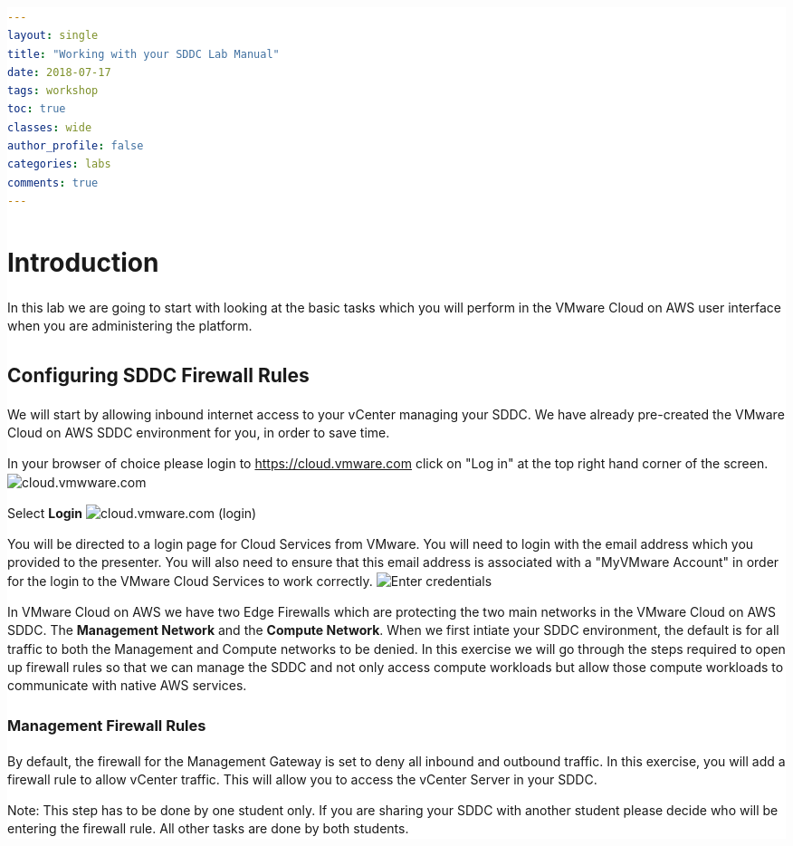 ```yaml
---
layout: single
title: "Working with your SDDC Lab Manual"
date: 2018-07-17
tags: workshop
toc: true
classes: wide
author_profile: false
categories: labs
comments: true
---
```

# Introduction

In this lab we are going to start with looking at the basic tasks which you will perform in the VMware Cloud on AWS user interface when you are administering the platform.

## Configuring SDDC Firewall Rules

We will start by allowing inbound internet access to your vCenter managing your SDDC. We have already pre-created the VMware Cloud on AWS SDDC environment for you, in order to save time. 

In your browser of choice please login to <https://cloud.vmware.com> click on "Log in" at the top right hand corner of the screen.
    ![cloud.vmwware.com](https://s3-us-west-2.amazonaws.com/partner-workshop-screenshots/Login1.png)

Select **Login**
    ![cloud.vmware.com (login)](https://s3-us-west-2.amazonaws.com/partner-workshop-screenshots/Login2.png)

You will be directed to a login page for Cloud Services from VMware. You will need to login with the email address which you provided to the presenter. You will also need to ensure that this email address is associated with a "MyVMware Account" in order for the login to the VMware Cloud Services to work correctly.
    ![Enter credentials](https://s3-us-west-2.amazonaws.com/partner-workshop-screenshots/Login3.png)

In VMware Cloud on AWS we have two Edge Firewalls which are protecting the two main networks in the VMware Cloud on AWS SDDC. The **Management Network** and the **Compute Network**. When we first intiate your SDDC environment, the default is for all traffic to both the Management and Compute networks to be denied. In this exercise we will go through the steps required to open up firewall rules so that we can manage the SDDC and not only access compute workloads but allow those compute workloads to communicate with native AWS services.

### Management Firewall Rules

By default, the firewall for the Management Gateway is set to deny all inbound and outbound traffic. In this exercise, you will add a firewall rule to allow vCenter traffic. This will allow you to access the vCenter Server in your SDDC.

Note: This step has to be done by one student only. If you are sharing your SDDC with another student please decide who will be entering the firewall rule. All other tasks are done by both students.
